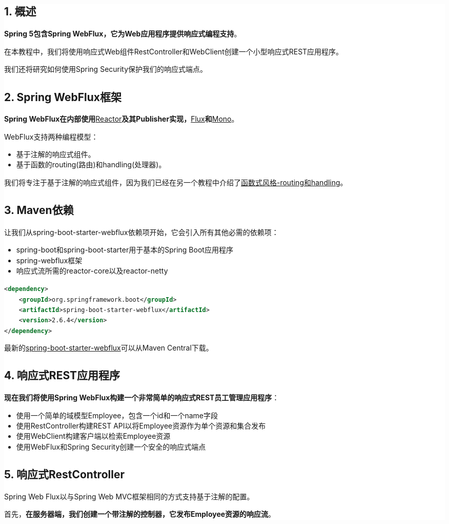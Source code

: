 ## 1. 概述

**Spring 5包含Spring WebFlux，它为Web应用程序提供响应式编程支持**。

在本教程中，我们将使用响应式Web组件RestController和WebClient创建一个小型响应式REST应用程序。

我们还将研究如何使用Spring Security保护我们的响应式端点。

## 2. Spring WebFlux框架

**Spring WebFlux在内部使用**[Reactor](https://projectreactor.io/)**及其Publisher实现，**[Flux](https://projectreactor.io/docs/core/release/api/reactor/core/publisher/Flux.html)**和**[Mono](https://projectreactor.io/docs/core/release/api/reactor/core/publisher/Mono.html)。

WebFlux支持两种编程模型：

+ 基于注解的响应式组件。
+ 基于函数的routing(路由)和handling(处理器)。

我们将专注于基于注解的响应式组件，因为我们已经在另一个教程中介绍了[函数式风格-routing和handling](Spring5中函数式Web框架介绍.md)。

## 3. Maven依赖

让我们从spring-boot-starter-webflux依赖项开始，它会引入所有其他必需的依赖项：

+ spring-boot和spring-boot-starter用于基本的Spring Boot应用程序
+ spring-webflux框架
+ 响应式流所需的reactor-core以及reactor-netty

```xml
<dependency>
    <groupId>org.springframework.boot</groupId>
    <artifactId>spring-boot-starter-webflux</artifactId>
    <version>2.6.4</version>
</dependency>
```

最新的[spring-boot-starter-webflux](https://search.maven.org/search?q=a:spring-boot-starter-webflux)可以从Maven Central下载。

## 4. 响应式REST应用程序

**现在我们将使用Spring WebFlux构建一个非常简单的响应式REST员工管理应用程序**：

+ 使用一个简单的域模型Employee，包含一个id和一个name字段
+ 使用RestController构建REST API以将Employee资源作为单个资源和集合发布
+ 使用WebClient构建客户端以检索Employee资源
+ 使用WebFlux和Spring Security创建一个安全的响应式端点

## 5. 响应式RestController

Spring Web Flux以与Spring Web MVC框架相同的方式支持基于注解的配置。

首先，**在服务器端，我们创建一个带注解的控制器，它发布Employee资源的响应流**。
